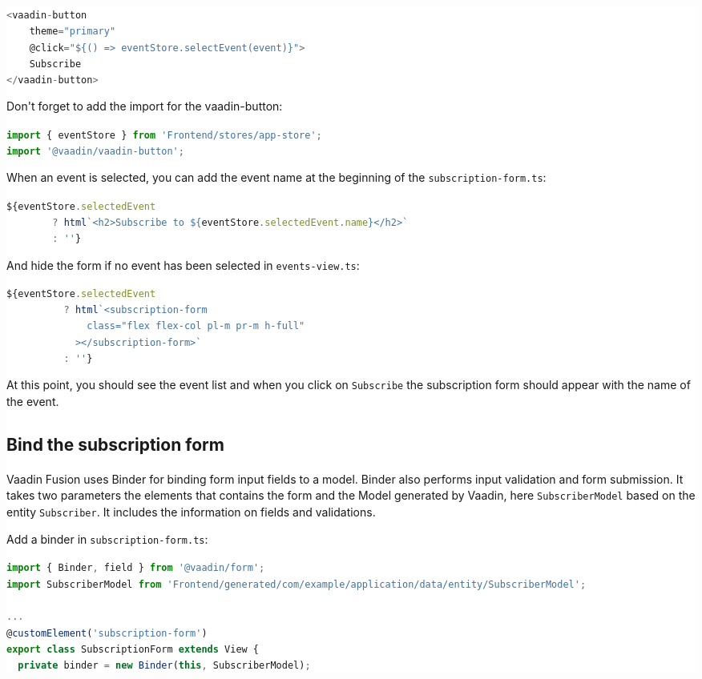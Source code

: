 ```ts
<vaadin-button
    theme="primary"
    @click="${() => eventStore.selectEvent(event)}">
    Subscribe
</vaadin-button>
```

Don't forget to add the import for the vaadin-button:
```ts
import { eventStore } from 'Frontend/stores/app-store';
import '@vaadin/vaadin-button';
```

When an event is selected, you can add the event name at the beginning of the `subscription-form.ts`:

```ts
${eventStore.selectedEvent
        ? html`<h2>Subscribe to ${eventStore.selectedEvent.name}</h2>`
        : ''}
```

And hide the form if no event has been selected in `events-view.ts`:

```ts
${eventStore.selectedEvent
          ? html`<subscription-form
              class="flex flex-col pl-m pr-m h-full"
            ></subscription-form>`
          : ''}
```

At this point, you should see the event list and when you click on `Subscribe` the subscription form should appear with the name of the event.

## Bind the subscription form

Vaadin Fusion uses Binder for binding form input fields to a model. Binder also performs input validation and form submission.
It takes two parameters the elements that contains the form and the Model generated by Vaadin, here `SubscriberModel` based on the entity `Subscriber`. It includes the information on fields and validations.

Add a binder in `subscription-form.ts`:

```ts
import { Binder, field } from '@vaadin/form';
import SubscriberModel from 'Frontend/generated/com/example/application/data/entity/SubscriberModel';

...
@customElement('subscription-form')
export class SubscriptionForm extends View {
  private binder = new Binder(this, SubscriberModel);
```
